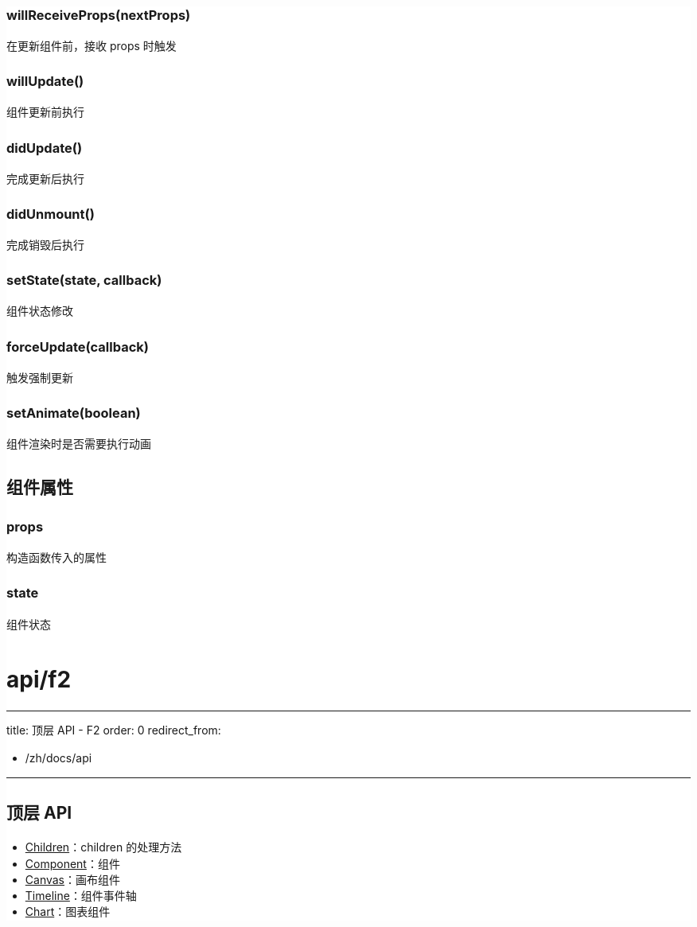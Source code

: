 ### willReceiveProps(nextProps)

在更新组件前，接收 props 时触发

### willUpdate()

组件更新前执行

### didUpdate()

完成更新后执行

### didUnmount()

完成销毁后执行

### setState(state, callback)

组件状态修改

### forceUpdate(callback)

触发强制更新

### setAnimate(boolean)

组件渲染时是否需要执行动画

## 组件属性

### props

构造函数传入的属性

### state

组件状态

# api/f2

---
title: 顶层 API - F2
order: 0
redirect_from:
  - /zh/docs/api
---

## 顶层 API

- [Children](#children)：children 的处理方法
- [Component](component)：组件
- [Canvas](canvas)：画布组件
- [Timeline](timeline)：组件事件轴
- [Chart](chart/chart)：图表组件
